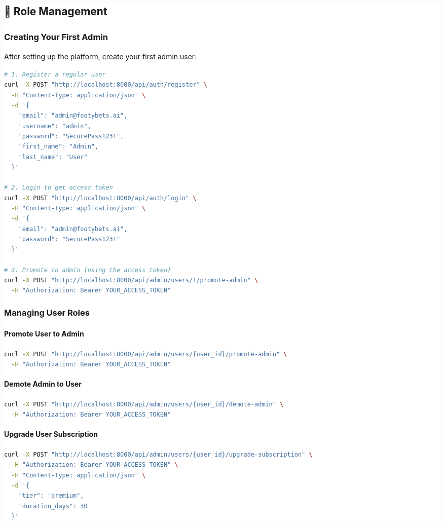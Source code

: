 ## 🚀 Role Management

### Creating Your First Admin

After setting up the platform, create your first admin user:

```bash
# 1. Register a regular user
curl -X POST "http://localhost:8000/api/auth/register" \
  -H "Content-Type: application/json" \
  -d '{
    "email": "admin@footybets.ai",
    "username": "admin",
    "password": "SecurePass123!",
    "first_name": "Admin",
    "last_name": "User"
  }'

# 2. Login to get access token
curl -X POST "http://localhost:8000/api/auth/login" \
  -H "Content-Type: application/json" \
  -d '{
    "email": "admin@footybets.ai",
    "password": "SecurePass123!"
  }'

# 3. Promote to admin (using the access token)
curl -X POST "http://localhost:8000/api/admin/users/1/promote-admin" \
  -H "Authorization: Bearer YOUR_ACCESS_TOKEN"
```

### Managing User Roles

#### Promote User to Admin
```bash
curl -X POST "http://localhost:8000/api/admin/users/{user_id}/promote-admin" \
  -H "Authorization: Bearer YOUR_ACCESS_TOKEN"
```

#### Demote Admin to User
```bash
curl -X POST "http://localhost:8000/api/admin/users/{user_id}/demote-admin" \
  -H "Authorization: Bearer YOUR_ACCESS_TOKEN"
```

#### Upgrade User Subscription
```bash
curl -X POST "http://localhost:8000/api/admin/users/{user_id}/upgrade-subscription" \
  -H "Authorization: Bearer YOUR_ACCESS_TOKEN" \
  -H "Content-Type: application/json" \
  -d '{
    "tier": "premium",
    "duration_days": 30
  }'
```
